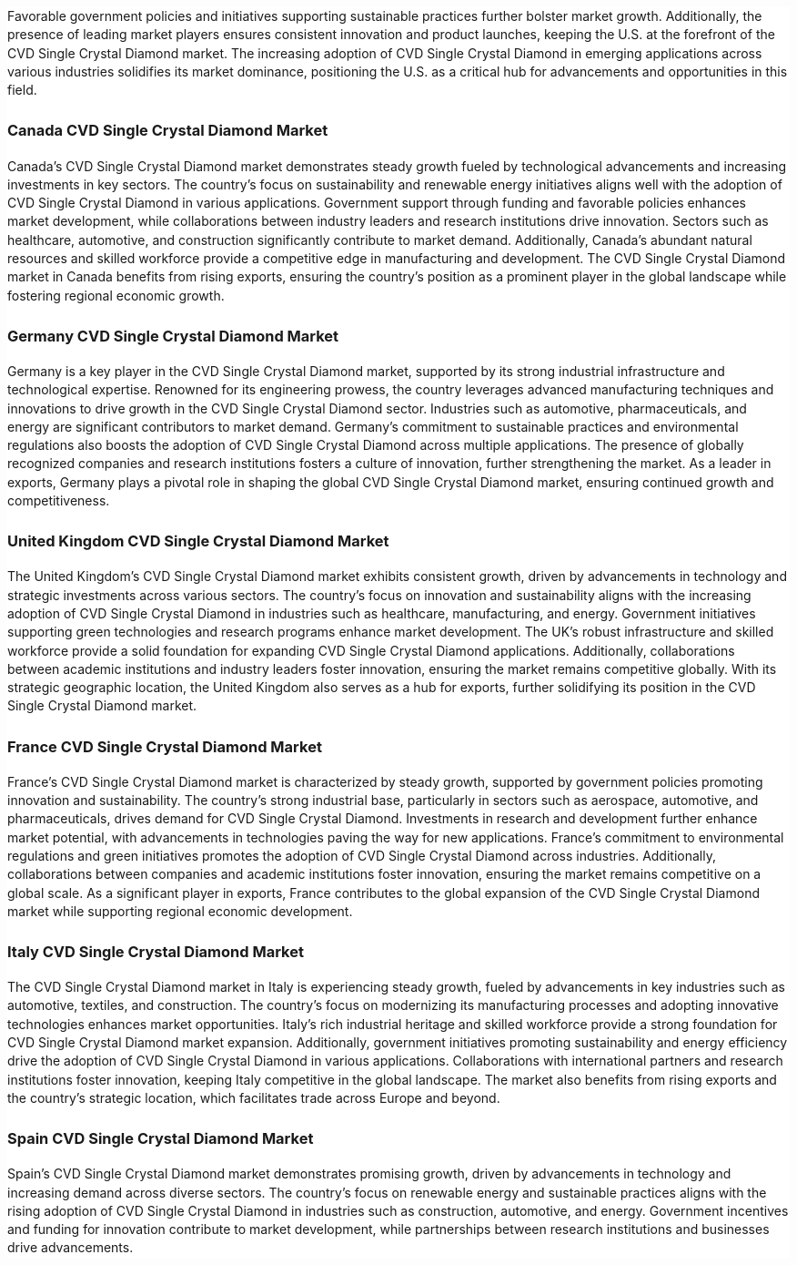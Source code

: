 Favorable government policies and initiatives supporting sustainable practices further bolster market growth. Additionally, the presence of leading market players ensures consistent innovation and product launches, keeping the U.S. at the forefront of the CVD Single Crystal Diamond market. The increasing adoption of CVD Single Crystal Diamond in emerging applications across various industries solidifies its market dominance, positioning the U.S. as a critical hub for advancements and opportunities in this field.</p><h3>Canada CVD Single Crystal Diamond Market</h3><p>Canada&rsquo;s CVD Single Crystal Diamond market demonstrates steady growth fueled by technological advancements and increasing investments in key sectors. The country&rsquo;s focus on sustainability and renewable energy initiatives aligns well with the adoption of CVD Single Crystal Diamond in various applications. Government support through funding and favorable policies enhances market development, while collaborations between industry leaders and research institutions drive innovation. Sectors such as healthcare, automotive, and construction significantly contribute to market demand. Additionally, Canada&rsquo;s abundant natural resources and skilled workforce provide a competitive edge in manufacturing and development. The CVD Single Crystal Diamond market in Canada benefits from rising exports, ensuring the country&rsquo;s position as a prominent player in the global landscape while fostering regional economic growth.</p><h3>Germany CVD Single Crystal Diamond Market</h3><p>Germany is a key player in the CVD Single Crystal Diamond market, supported by its strong industrial infrastructure and technological expertise. Renowned for its engineering prowess, the country leverages advanced manufacturing techniques and innovations to drive growth in the CVD Single Crystal Diamond sector. Industries such as automotive, pharmaceuticals, and energy are significant contributors to market demand. Germany&rsquo;s commitment to sustainable practices and environmental regulations also boosts the adoption of CVD Single Crystal Diamond across multiple applications. The presence of globally recognized companies and research institutions fosters a culture of innovation, further strengthening the market. As a leader in exports, Germany plays a pivotal role in shaping the global CVD Single Crystal Diamond market, ensuring continued growth and competitiveness.</p><h3>United Kingdom CVD Single Crystal Diamond Market</h3><p>The United Kingdom&rsquo;s CVD Single Crystal Diamond market exhibits consistent growth, driven by advancements in technology and strategic investments across various sectors. The country&rsquo;s focus on innovation and sustainability aligns with the increasing adoption of CVD Single Crystal Diamond in industries such as healthcare, manufacturing, and energy. Government initiatives supporting green technologies and research programs enhance market development. The UK&rsquo;s robust infrastructure and skilled workforce provide a solid foundation for expanding CVD Single Crystal Diamond applications. Additionally, collaborations between academic institutions and industry leaders foster innovation, ensuring the market remains competitive globally. With its strategic geographic location, the United Kingdom also serves as a hub for exports, further solidifying its position in the CVD Single Crystal Diamond market.</p><h3>France CVD Single Crystal Diamond Market</h3><p>France&rsquo;s CVD Single Crystal Diamond market is characterized by steady growth, supported by government policies promoting innovation and sustainability. The country&rsquo;s strong industrial base, particularly in sectors such as aerospace, automotive, and pharmaceuticals, drives demand for CVD Single Crystal Diamond. Investments in research and development further enhance market potential, with advancements in technologies paving the way for new applications. France&rsquo;s commitment to environmental regulations and green initiatives promotes the adoption of CVD Single Crystal Diamond across industries. Additionally, collaborations between companies and academic institutions foster innovation, ensuring the market remains competitive on a global scale. As a significant player in exports, France contributes to the global expansion of the CVD Single Crystal Diamond market while supporting regional economic development.</p><h3>Italy CVD Single Crystal Diamond Market</h3><p>The CVD Single Crystal Diamond market in Italy is experiencing steady growth, fueled by advancements in key industries such as automotive, textiles, and construction. The country&rsquo;s focus on modernizing its manufacturing processes and adopting innovative technologies enhances market opportunities. Italy&rsquo;s rich industrial heritage and skilled workforce provide a strong foundation for CVD Single Crystal Diamond market expansion. Additionally, government initiatives promoting sustainability and energy efficiency drive the adoption of CVD Single Crystal Diamond in various applications. Collaborations with international partners and research institutions foster innovation, keeping Italy competitive in the global landscape. The market also benefits from rising exports and the country&rsquo;s strategic location, which facilitates trade across Europe and beyond.</p><h3>Spain CVD Single Crystal Diamond Market</h3><p>Spain&rsquo;s CVD Single Crystal Diamond market demonstrates promising growth, driven by advancements in technology and increasing demand across diverse sectors. The country&rsquo;s focus on renewable energy and sustainable practices aligns with the rising adoption of CVD Single Crystal Diamond in industries such as construction, automotive, and energy. Government incentives and funding for innovation contribute to market development, while partnerships between research institutions and businesses drive advancements.